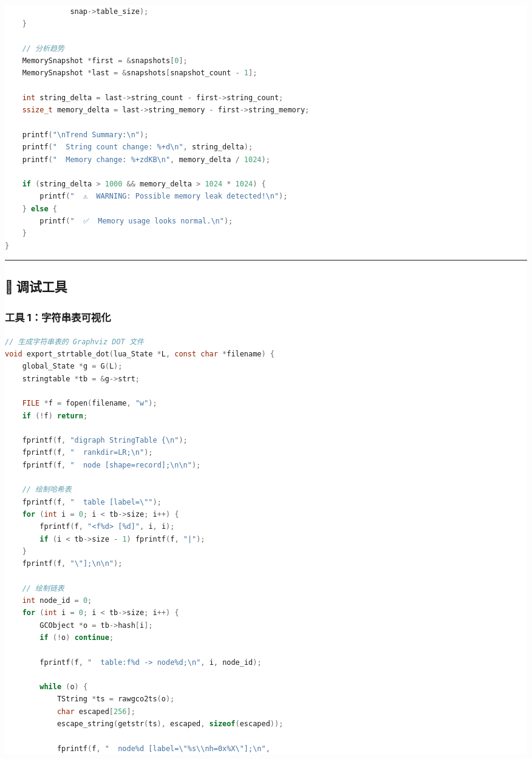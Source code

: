 ```c
               snap->table_size);
    }
    
    // 分析趋势
    MemorySnapshot *first = &snapshots[0];
    MemorySnapshot *last = &snapshots[snapshot_count - 1];
    
    int string_delta = last->string_count - first->string_count;
    ssize_t memory_delta = last->string_memory - first->string_memory;
    
    printf("\nTrend Summary:\n");
    printf("  String count change: %+d\n", string_delta);
    printf("  Memory change: %+zdKB\n", memory_delta / 1024);
    
    if (string_delta > 1000 && memory_delta > 1024 * 1024) {
        printf("  ⚠️  WARNING: Possible memory leak detected!\n");
    } else {
        printf("  ✅  Memory usage looks normal.\n");
    }
}
```

---

## 🔧 调试工具

### 工具 1：字符串表可视化

```c
// 生成字符串表的 Graphviz DOT 文件
void export_strtable_dot(lua_State *L, const char *filename) {
    global_State *g = G(L);
    stringtable *tb = &g->strt;
    
    FILE *f = fopen(filename, "w");
    if (!f) return;
    
    fprintf(f, "digraph StringTable {\n");
    fprintf(f, "  rankdir=LR;\n");
    fprintf(f, "  node [shape=record];\n\n");
    
    // 绘制哈希表
    fprintf(f, "  table [label=\"");
    for (int i = 0; i < tb->size; i++) {
        fprintf(f, "<f%d> [%d]", i, i);
        if (i < tb->size - 1) fprintf(f, "|");
    }
    fprintf(f, "\"];\n\n");
    
    // 绘制链表
    int node_id = 0;
    for (int i = 0; i < tb->size; i++) {
        GCObject *o = tb->hash[i];
        if (!o) continue;
        
        fprintf(f, "  table:f%d -> node%d;\n", i, node_id);
        
        while (o) {
            TString *ts = rawgco2ts(o);
            char escaped[256];
            escape_string(getstr(ts), escaped, sizeof(escaped));
            
            fprintf(f, "  node%d [label=\"%s\\nh=0x%X\"];\n",
```
